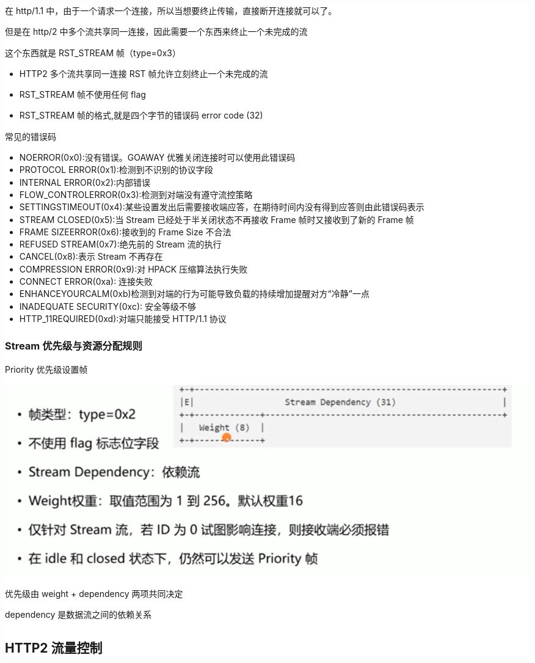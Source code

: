 在 http/1.1 中，由于一个请求一个连接，所以当想要终止传输，直接断开连接就可以了。

但是在 http/2 中多个流共享同一连接，因此需要一个东西来终止一个未完成的流

这个东西就是 RST_STREAM 帧（type=0x3）

- HTTP2 多个流共享同一连接 RST 帧允许立刻终止一个未完成的流

- RST_STREAM 帧不使用任何 flag

- RST_STREAM 帧的格式,就是四个字节的错误码 error code (32)

常见的错误码

- NOERROR(0x0):没有错误。GOAWAY 优雅关闭连接时可以使用此错误码
- PROTOCOL ERROR(0x1):检测到不识别的协议字段
- INTERNAL ERROR(0x2):内部错误
- FLOW_CONTROLERROR(0x3):检测到对端没有遵守流控策略
- SETTINGSTIMEOUT(0x4):某些设置发出后需要接收端应答，在期待时间内没有得到应答则由此错误码表示
- STREAM CLOSED(0x5):当 Stream 已经处于半关闭状态不再接收 Frame 帧时又接收到了新的 Frame 帧
- FRAME SIZEERROR(0x6):接收到的 Frame Size 不合法
- REFUSED STREAM(0x7):绝先前的 Stream 流的执行
- CANCEL(0x8):表示 Stream 不再存在
- COMPRESSION ERROR(0x9):对 HPACK 压缩算法执行失败
- CONNECT ERROR(0xa): 连接失败
- ENHANCEYOURCALM(0xb)检测到对端的行为可能导致负载的持续增加提醒对方“冷静”一点
- INADEQUATE SECURITY(0xc): 安全等级不够
- HTTP_11REQUIRED(0xd):对端只能接受 HTTP/1.1 协议

### Stream 优先级与资源分配规则

Priority 优先级设置帧

![优先级设置帧](./imgs/HTTP2_Priority.png)

优先级由 weight + dependency 两项共同决定

dependency 是数据流之间的依赖关系

## HTTP2 流量控制
